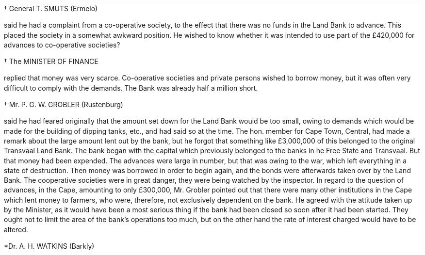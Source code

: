 </speech>

<speech by="#smuts">

<from>&#x2020; General <person refersTo="hansard_za">T. SMUTS</person> (Ermelo)</from>

<p>said he had a complaint from a co-operative society, to the effect that there was no funds in the Land Bank to advance. This placed the society in a somewhat awkward position. He wished to know whether it was intended to use part of the &#x00A3;420,000 for advances to co-operative societies?</p>

</speech>

<speech by="#minister_of_finance">

<from>&#x2020; The <person refersTo="hansard_za">MINISTER OF FINANCE</person></from>

<p>replied that money was very scarce. Co-operative societies and private persons wished to borrow money, but it was often very difficult to comply with the demands. The Bank was already half a million short.</p>

</speech>

<speech by="#grobler">

<from>&#x2020; Mr. <person refersTo="hansard_za">P. G. W. GROBLER</person> (Rustenburg)</from>

<p>said he had feared originally that the amount set down for the Land Bank would be too small, owing to demands which would be made for the building of dipping tanks, etc., and had said so at the time. The hon. member for Cape Town, Central, had made a remark about the large amount lent out by the bank, but he forgot that something like &#x00A3;3,000,000 of this belonged to the original Transvaal Land Bank. The bank began with the capital which previously belonged to the banks in he Free State and Transvaal. But that money had been expended. The advances were large in number, but that was owing to the war, which left everything in a state of destruction. Then money was borrowed in order to begin again, and the bonds were afterwards taken over by the Land Bank. The cooperative societies were in great danger, they were being watched by the inspector. In regard to the question of advances, in the Cape, amounting to only &#x00A3;300,000, Mr. Grobler pointed out that there were many other institutions in the Cape which lent money to farmers, who were, therefore, not exclusively dependent on the bank. He agreed with the attitude taken up by the Minister, as it would have been a most serious thing if the bank had been closed so soon after it had been started. They ought not to limit the area of the bank&#x2019;s operations too much, but on the other hand the rate of interest charged would have to be altered.</p>

</speech>

<speech by="#watkins">

<from>*Dr. <person refersTo="hansard_za">A. H. WATKINS</person> (Barkly)</from>
